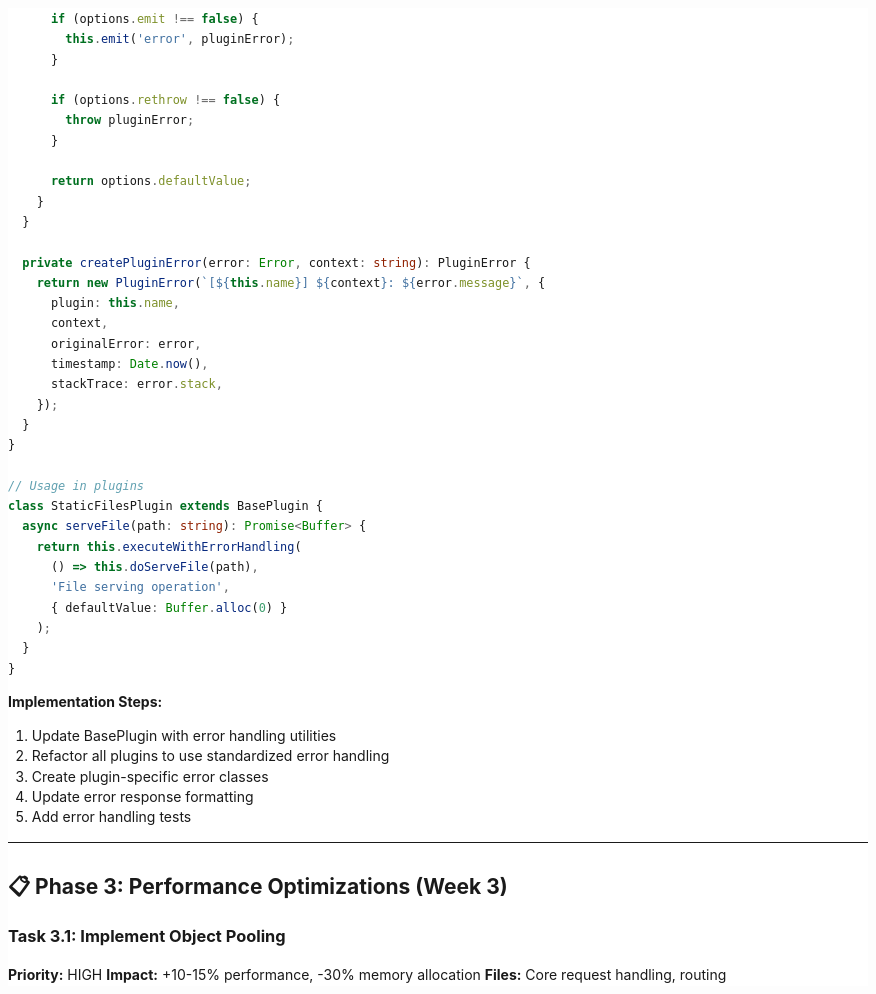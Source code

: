 ```typescript
      if (options.emit !== false) {
        this.emit('error', pluginError);
      }

      if (options.rethrow !== false) {
        throw pluginError;
      }

      return options.defaultValue;
    }
  }

  private createPluginError(error: Error, context: string): PluginError {
    return new PluginError(`[${this.name}] ${context}: ${error.message}`, {
      plugin: this.name,
      context,
      originalError: error,
      timestamp: Date.now(),
      stackTrace: error.stack,
    });
  }
}

// Usage in plugins
class StaticFilesPlugin extends BasePlugin {
  async serveFile(path: string): Promise<Buffer> {
    return this.executeWithErrorHandling(
      () => this.doServeFile(path),
      'File serving operation',
      { defaultValue: Buffer.alloc(0) }
    );
  }
}
```

**Implementation Steps:**

1. Update BasePlugin with error handling utilities
2. Refactor all plugins to use standardized error handling
3. Create plugin-specific error classes
4. Update error response formatting
5. Add error handling tests

---

## 📋 Phase 3: Performance Optimizations (Week 3)

### Task 3.1: Implement Object Pooling

**Priority:** HIGH
**Impact:** +10-15% performance, -30% memory allocation
**Files:** Core request handling, routing

